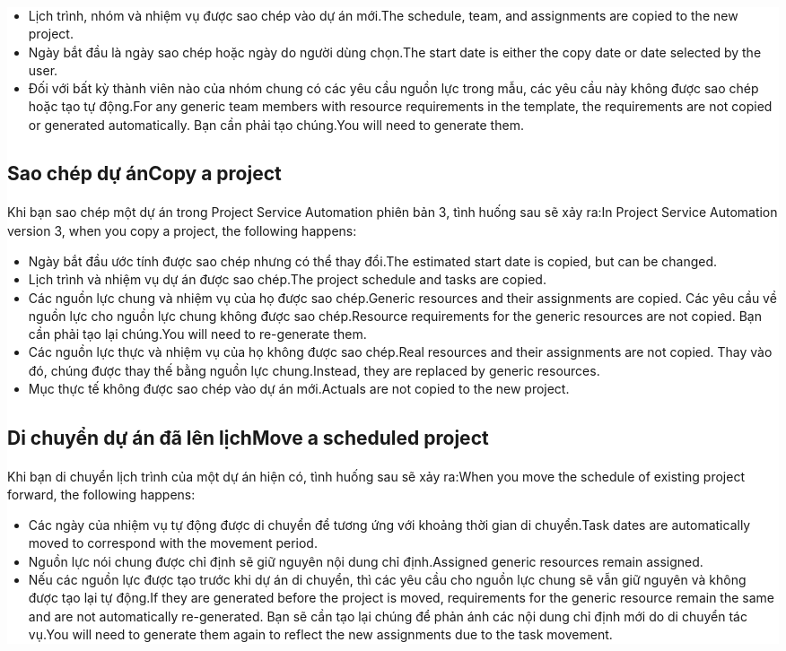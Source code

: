 - <span data-ttu-id="6c018-140">Lịch trình, nhóm và nhiệm vụ được sao chép vào dự án mới.</span><span class="sxs-lookup"><span data-stu-id="6c018-140">The schedule, team, and assignments are copied to the new project.</span></span>   
- <span data-ttu-id="6c018-141">Ngày bắt đầu là ngày sao chép hoặc ngày do người dùng chọn.</span><span class="sxs-lookup"><span data-stu-id="6c018-141">The start date is either the copy date or date selected by the user.</span></span>   
- <span data-ttu-id="6c018-142">Đối với bất kỳ thành viên nào của nhóm chung có các yêu cầu nguồn lực trong mẫu, các yêu cầu này không được sao chép hoặc tạo tự động.</span><span class="sxs-lookup"><span data-stu-id="6c018-142">For any generic team members with resource requirements in the template, the requirements are not copied or generated automatically.</span></span> <span data-ttu-id="6c018-143">Bạn cần phải tạo chúng.</span><span class="sxs-lookup"><span data-stu-id="6c018-143">You will need to generate them.</span></span> 

## <a name="copy-a-project"></a><span data-ttu-id="6c018-144">Sao chép dự án</span><span class="sxs-lookup"><span data-stu-id="6c018-144">Copy a project</span></span>
<span data-ttu-id="6c018-145">Khi bạn sao chép một dự án trong Project Service Automation phiên bản 3, tình huống sau sẽ xảy ra:</span><span class="sxs-lookup"><span data-stu-id="6c018-145">In Project Service Automation version 3, when you copy a project, the following happens:</span></span> 

- <span data-ttu-id="6c018-146">Ngày bắt đầu ước tính được sao chép nhưng có thể thay đổi.</span><span class="sxs-lookup"><span data-stu-id="6c018-146">The estimated start date is copied, but can be changed.</span></span>  
- <span data-ttu-id="6c018-147">Lịch trình và nhiệm vụ dự án được sao chép.</span><span class="sxs-lookup"><span data-stu-id="6c018-147">The project schedule and tasks are copied.</span></span> 
- <span data-ttu-id="6c018-148">Các nguồn lực chung và nhiệm vụ của họ được sao chép.</span><span class="sxs-lookup"><span data-stu-id="6c018-148">Generic resources and their assignments are copied.</span></span> <span data-ttu-id="6c018-149">Các yêu cầu về nguồn lực cho nguồn lực chung không được sao chép.</span><span class="sxs-lookup"><span data-stu-id="6c018-149">Resource requirements for the generic resources are not copied.</span></span> <span data-ttu-id="6c018-150">Bạn cần phải tạo lại chúng.</span><span class="sxs-lookup"><span data-stu-id="6c018-150">You will need to re-generate them.</span></span> 
- <span data-ttu-id="6c018-151">Các nguồn lực thực và nhiệm vụ của họ không được sao chép.</span><span class="sxs-lookup"><span data-stu-id="6c018-151">Real resources and their assignments are not copied.</span></span> <span data-ttu-id="6c018-152">Thay vào đó, chúng được thay thế bằng nguồn lực chung.</span><span class="sxs-lookup"><span data-stu-id="6c018-152">Instead, they are replaced by generic resources.</span></span> 
- <span data-ttu-id="6c018-153">Mục thực tế không được sao chép vào dự án mới.</span><span class="sxs-lookup"><span data-stu-id="6c018-153">Actuals are not copied to the new project.</span></span> 

## <a name="move-a-scheduled-project"></a><span data-ttu-id="6c018-154">Di chuyển dự án đã lên lịch</span><span class="sxs-lookup"><span data-stu-id="6c018-154">Move a scheduled project</span></span>
<span data-ttu-id="6c018-155">Khi bạn di chuyển lịch trình của một dự án hiện có, tình huống sau sẽ xảy ra:</span><span class="sxs-lookup"><span data-stu-id="6c018-155">When you move the schedule of existing project forward, the following happens:</span></span> 

- <span data-ttu-id="6c018-156">Các ngày của nhiệm vụ tự động được di chuyển để tương ứng với khoảng thời gian di chuyển.</span><span class="sxs-lookup"><span data-stu-id="6c018-156">Task dates are automatically moved to correspond with the movement period.</span></span> 
- <span data-ttu-id="6c018-157">Nguồn lực nói chung được chỉ định sẽ giữ nguyên nội dung chỉ định.</span><span class="sxs-lookup"><span data-stu-id="6c018-157">Assigned generic resources remain assigned.</span></span>   
- <span data-ttu-id="6c018-158">Nếu các nguồn lực được tạo trước khi dự án di chuyển, thì các yêu cầu cho nguồn lực chung sẽ vẫn giữ nguyên và không được tạo lại tự động.</span><span class="sxs-lookup"><span data-stu-id="6c018-158">If they are generated before the project is moved, requirements for the generic resource remain the same and are not automatically re-generated.</span></span> <span data-ttu-id="6c018-159">Bạn sẽ cần tạo lại chúng để phản ánh các nội dung chỉ định mới do di chuyển tác vụ.</span><span class="sxs-lookup"><span data-stu-id="6c018-159">You will need to generate them again to reflect the new assignments due to the task movement.</span></span> 